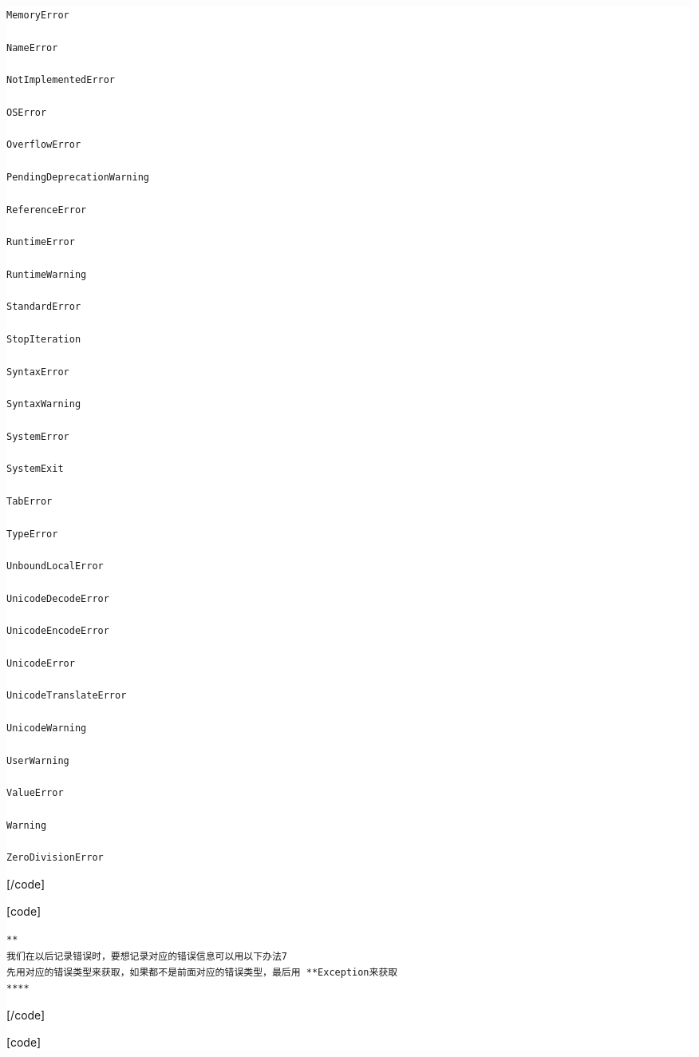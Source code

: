     MemoryError

    NameError

    NotImplementedError

    OSError

    OverflowError

    PendingDeprecationWarning

    ReferenceError

    RuntimeError

    RuntimeWarning

    StandardError

    StopIteration

    SyntaxError

    SyntaxWarning

    SystemError

    SystemExit

    TabError

    TypeError

    UnboundLocalError

    UnicodeDecodeError

    UnicodeEncodeError

    UnicodeError

    UnicodeTranslateError

    UnicodeWarning

    UserWarning

    ValueError

    Warning

    ZeroDivisionError
[/code]

[code]

    **  
    我们在以后记录错误时，要想记录对应的错误信息可以用以下办法7    
    先用对应的错误类型来获取，如果都不是前面对应的错误类型，最后用 **Exception来获取  
    ****
[/code]

[code]
